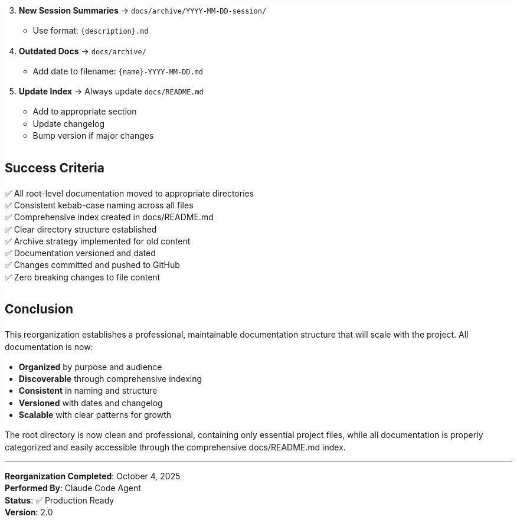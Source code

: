 3. **New Session Summaries** → `docs/archive/YYYY-MM-DD-session/`
   - Use format: `{description}.md`

4. **Outdated Docs** → `docs/archive/`
   - Add date to filename: `{name}-YYYY-MM-DD.md`

5. **Update Index** → Always update `docs/README.md`
   - Add to appropriate section
   - Update changelog
   - Bump version if major changes

## Success Criteria

✅ All root-level documentation moved to appropriate directories  
✅ Consistent kebab-case naming across all files  
✅ Comprehensive index created in docs/README.md  
✅ Clear directory structure established  
✅ Archive strategy implemented for old content  
✅ Documentation versioned and dated  
✅ Changes committed and pushed to GitHub  
✅ Zero breaking changes to file content  

## Conclusion

This reorganization establishes a professional, maintainable documentation structure that will scale with the project. All documentation is now:

- **Organized** by purpose and audience
- **Discoverable** through comprehensive indexing
- **Consistent** in naming and structure
- **Versioned** with dates and changelog
- **Scalable** with clear patterns for growth

The root directory is now clean and professional, containing only essential project files, while all documentation is properly categorized and easily accessible through the comprehensive docs/README.md index.

---

**Reorganization Completed**: October 4, 2025  
**Performed By**: Claude Code Agent  
**Status**: ✅ Production Ready  
**Version**: 2.0
